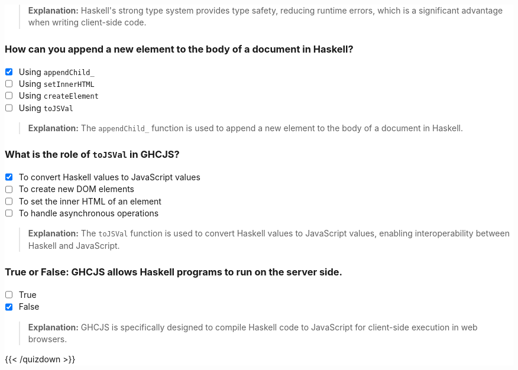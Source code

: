 > **Explanation:** Haskell's strong type system provides type safety, reducing runtime errors, which is a significant advantage when writing client-side code.

### How can you append a new element to the body of a document in Haskell?

- [x] Using `appendChild_`
- [ ] Using `setInnerHTML`
- [ ] Using `createElement`
- [ ] Using `toJSVal`

> **Explanation:** The `appendChild_` function is used to append a new element to the body of a document in Haskell.

### What is the role of `toJSVal` in GHCJS?

- [x] To convert Haskell values to JavaScript values
- [ ] To create new DOM elements
- [ ] To set the inner HTML of an element
- [ ] To handle asynchronous operations

> **Explanation:** The `toJSVal` function is used to convert Haskell values to JavaScript values, enabling interoperability between Haskell and JavaScript.

### True or False: GHCJS allows Haskell programs to run on the server side.

- [ ] True
- [x] False

> **Explanation:** GHCJS is specifically designed to compile Haskell code to JavaScript for client-side execution in web browsers.

{{< /quizdown >}}
